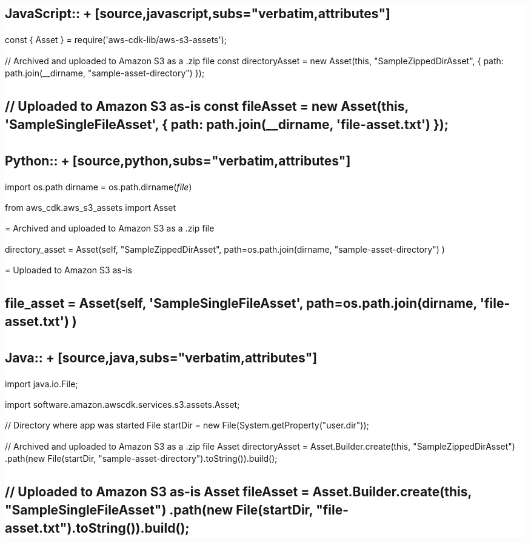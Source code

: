 JavaScript::
+
[source,javascript,subs="verbatim,attributes"]
---
const { Asset } = require('aws-cdk-lib/aws-s3-assets');

// Archived and uploaded to Amazon S3 as a .zip file
const directoryAsset = new Asset(this, "SampleZippedDirAsset", {
  path: path.join(__dirname, "sample-asset-directory")
});

// Uploaded to Amazon S3 as-is
const fileAsset = new Asset(this, 'SampleSingleFileAsset', {
  path: path.join(__dirname, 'file-asset.txt')
});
---

Python::
+
[source,python,subs="verbatim,attributes"]
---
import os.path
dirname = os.path.dirname(*file*)

from aws_cdk.aws_s3_assets import Asset

= Archived and uploaded to Amazon S3 as a .zip file

directory_asset = Asset(self, "SampleZippedDirAsset",
  path=os.path.join(dirname, "sample-asset-directory")
)

= Uploaded to Amazon S3 as-is

file_asset = Asset(self, 'SampleSingleFileAsset',
  path=os.path.join(dirname, 'file-asset.txt')
)
---

Java::
+
[source,java,subs="verbatim,attributes"]
---
import java.io.File;

import software.amazon.awscdk.services.s3.assets.Asset;

// Directory where app was started
File startDir = new File(System.getProperty("user.dir"));

// Archived and uploaded to Amazon S3 as a .zip file
Asset directoryAsset = Asset.Builder.create(this, "SampleZippedDirAsset")
                .path(new File(startDir, "sample-asset-directory").toString()).build();

// Uploaded to Amazon S3 as-is
Asset fileAsset = Asset.Builder.create(this, "SampleSingleFileAsset")
                .path(new File(startDir, "file-asset.txt").toString()).build();
---
